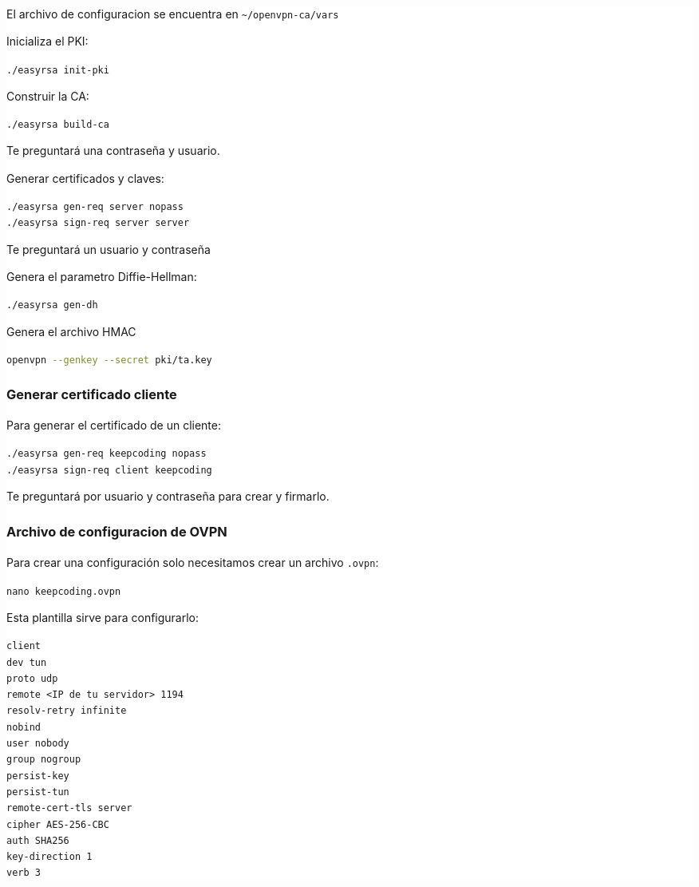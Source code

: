 El archivo de configuracion se encuentra en `~/openvpn-ca/vars`

Inicializa el PKI:

```bash
./easyrsa init-pki
```

Construir la CA:

```bash
./easyrsa build-ca
```

Te preguntará una contraseña y usuario.

Generar certificados y claves:

```bash
./easyrsa gen-req server nopass
./easyrsa sign-req server server
```

Te preguntará un usuario y contraseña

Genera el parametro Diffie-Hellman:
```bash
./easyrsa gen-dh
```

Genera el archivo HMAC

```bash
openvpn --genkey --secret pki/ta.key
```

### Generar certificado cliente

Para generar el certificado de un cliente:

```bash
./easyrsa gen-req keepcoding nopass
./easyrsa sign-req client keepcoding
```

Te preguntará por usuario y contraseña para crear y firmarlo.

### Archivo de configuracion de OVPN

Para crear una configuración solo necesitamos crear un archivo `.ovpn`:

```
nano keepcoding.ovpn
```

Esta plantilla sirve para configurarlo:

```
client
dev tun
proto udp
remote <IP de tu servidor> 1194
resolv-retry infinite
nobind
user nobody
group nogroup
persist-key
persist-tun
remote-cert-tls server
cipher AES-256-CBC
auth SHA256
key-direction 1
verb 3

```